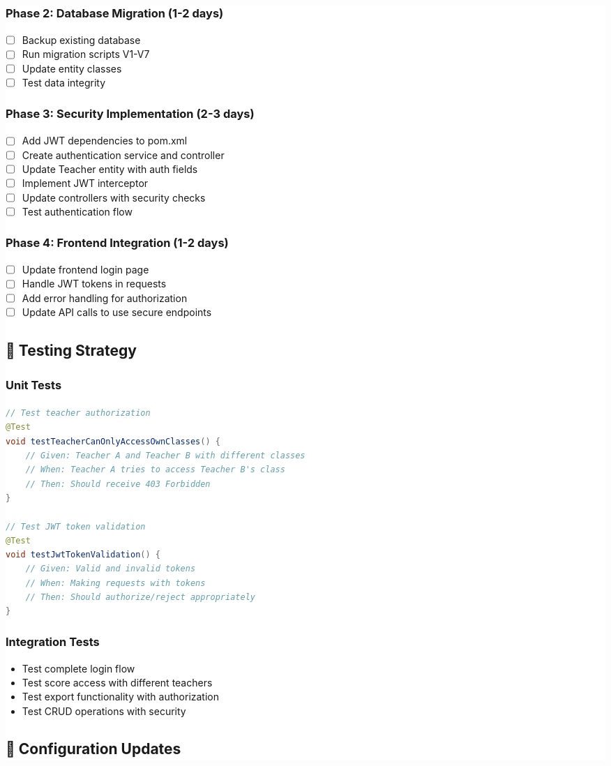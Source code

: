 ### Phase 2: Database Migration (1-2 days)
- [ ] Backup existing database
- [ ] Run migration scripts V1-V7
- [ ] Update entity classes
- [ ] Test data integrity

### Phase 3: Security Implementation (2-3 days)
- [ ] Add JWT dependencies to pom.xml
- [ ] Create authentication service and controller
- [ ] Update Teacher entity with auth fields
- [ ] Implement JWT interceptor
- [ ] Update controllers with security checks
- [ ] Test authentication flow

### Phase 4: Frontend Integration (1-2 days)
- [ ] Update frontend login page
- [ ] Handle JWT tokens in requests
- [ ] Add error handling for authorization
- [ ] Update API calls to use secure endpoints

## 🧪 Testing Strategy

### Unit Tests
```java
// Test teacher authorization
@Test
void testTeacherCanOnlyAccessOwnClasses() {
    // Given: Teacher A and Teacher B with different classes
    // When: Teacher A tries to access Teacher B's class
    // Then: Should receive 403 Forbidden
}

// Test JWT token validation
@Test
void testJwtTokenValidation() {
    // Given: Valid and invalid tokens
    // When: Making requests with tokens
    // Then: Should authorize/reject appropriately
}
```

### Integration Tests
- Test complete login flow
- Test score access with different teachers
- Test export functionality with authorization
- Test CRUD operations with security

## 🔧 Configuration Updates
